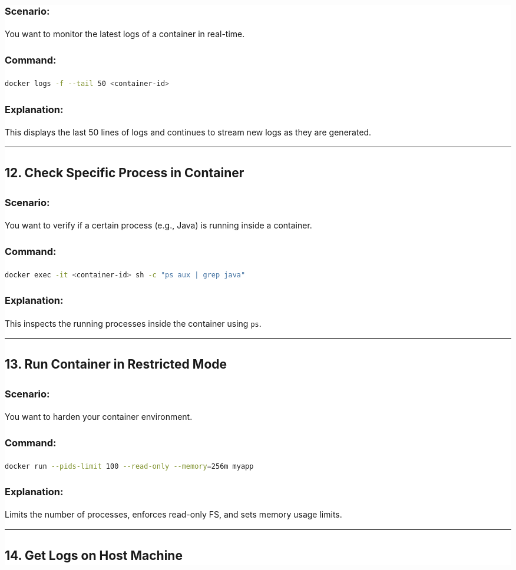 ### Scenario:

You want to monitor the latest logs of a container in real-time.

### Command:

```bash
docker logs -f --tail 50 <container-id>
```

### Explanation:

This displays the last 50 lines of logs and continues to stream new logs as they are generated.

---

## 12. Check Specific Process in Container

### Scenario:

You want to verify if a certain process (e.g., Java) is running inside a container.

### Command:

```bash
docker exec -it <container-id> sh -c "ps aux | grep java"
```

### Explanation:

This inspects the running processes inside the container using `ps`.

---

## 13. Run Container in Restricted Mode

### Scenario:

You want to harden your container environment.

### Command:

```bash
docker run --pids-limit 100 --read-only --memory=256m myapp
```

### Explanation:

Limits the number of processes, enforces read-only FS, and sets memory usage limits.

---

## 14. Get Logs on Host Machine
